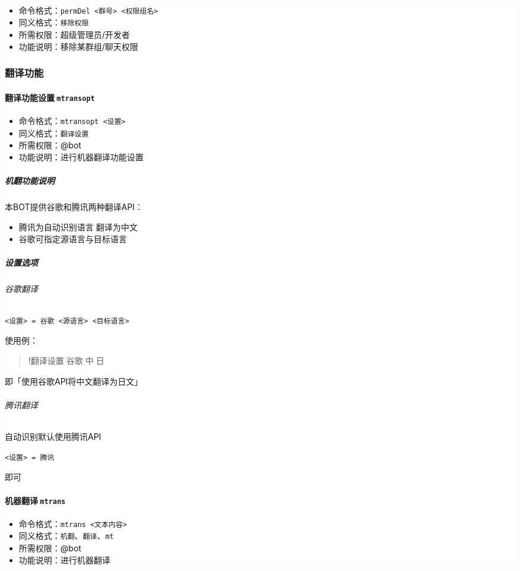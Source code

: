 - 命令格式：`permDel <群号> <权限组名>`
- 同义格式：`移除权限`
- 所需权限：超级管理员/开发者
- 功能说明：移除某群组/聊天权限

### 翻译功能 

#### 翻译功能设置 `mtransopt`

- 命令格式：`mtransopt <设置>`
- 同义格式：`翻译设置`
- 所需权限：@bot
- 功能说明：进行机器翻译功能设置

##### 机翻功能说明

本BOT提供谷歌和腾讯两种翻译API：

- 腾讯为自动识别语言 翻译为中文
- 谷歌可指定源语言与目标语言

##### 设置选项

###### 谷歌翻译

```
<设置> = 谷歌 <源语言> <目标语言> 
```

使用例：

> !翻译设置 谷歌 中 日

即「使用谷歌API将中文翻译为日文」

###### 腾讯翻译

自动识别默认使用腾讯API
```
<设置> = 腾讯
```
即可

#### 机器翻译 `mtrans`

- 命令格式：`mtrans <文本内容>`
- 同义格式：`机翻`、`翻译`、`mt`
- 所需权限：@bot
- 功能说明：进行机器翻译